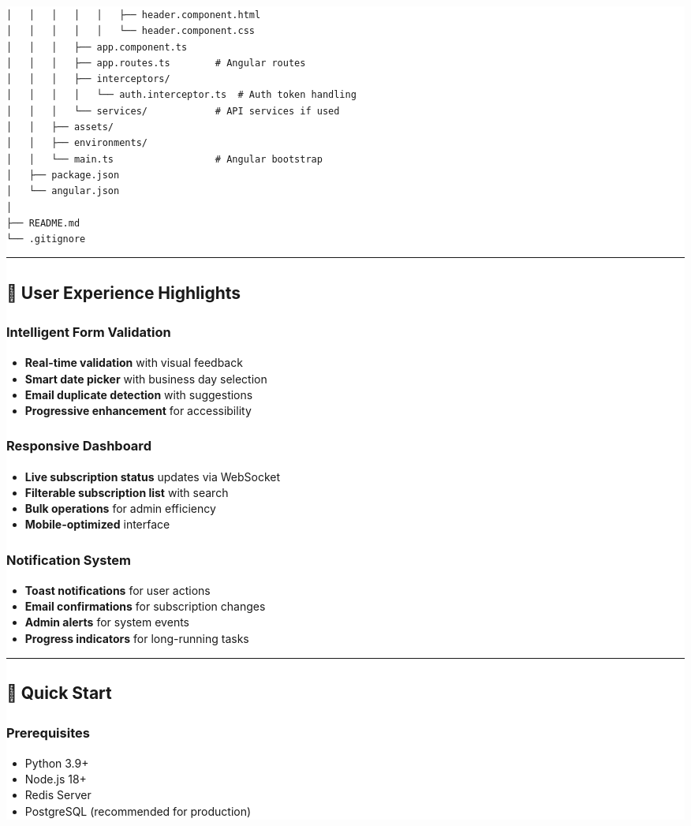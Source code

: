 ```
│   │   │   │   │   ├── header.component.html
│   │   │   │   │   └── header.component.css
│   │   │   ├── app.component.ts
│   │   │   ├── app.routes.ts        # Angular routes
│   │   │   ├── interceptors/
│   │   │   │   └── auth.interceptor.ts  # Auth token handling
│   │   │   └── services/            # API services if used
│   │   ├── assets/
│   │   ├── environments/
│   │   └── main.ts                  # Angular bootstrap
│   ├── package.json
│   └── angular.json
│
├── README.md
└── .gitignore
```

---

## 

## 🎨 User Experience Highlights

### Intelligent Form Validation
- **Real-time validation** with visual feedback
- **Smart date picker** with business day selection
- **Email duplicate detection** with suggestions
- **Progressive enhancement** for accessibility

### Responsive Dashboard
- **Live subscription status** updates via WebSocket
- **Filterable subscription list** with search
- **Bulk operations** for admin efficiency
- **Mobile-optimized** interface

### Notification System
- **Toast notifications** for user actions
- **Email confirmations** for subscription changes
- **Admin alerts** for system events
- **Progress indicators** for long-running tasks

---

## 🚀 Quick Start

### Prerequisites
- Python 3.9+
- Node.js 18+
- Redis Server
- PostgreSQL (recommended for production)
